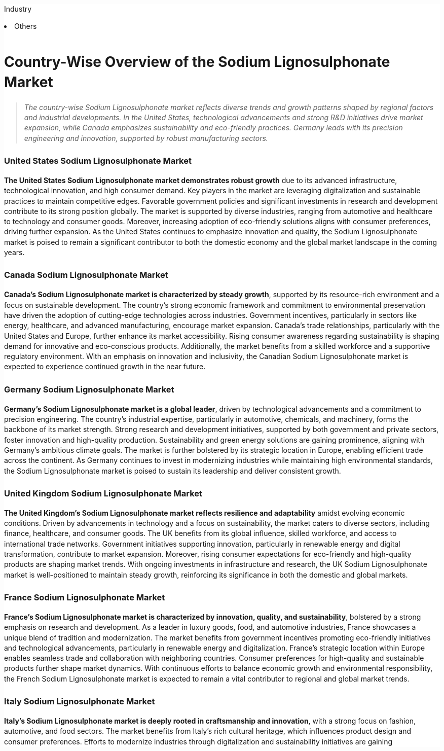 Industry</li><li>Others</li></ul><h1><span class="">Country-Wise Overview of the Sodium Lignosulphonate Market<br /></span></h1><blockquote><p><em><span class="">The country-wise Sodium Lignosulphonate market reflects diverse trends and growth patterns shaped by regional factors and industrial developments. In the United States, technological advancements and strong R&amp;D initiatives drive market expansion, while Canada emphasizes sustainability and eco-friendly practices. Germany leads with its precision engineering and innovation, supported by robust manufacturing sectors.</span></em></p></blockquote><h3><strong>United States Sodium Lignosulphonate Market</strong></h3><p><strong>The United States Sodium Lignosulphonate market demonstrates robust growth</strong> due to its advanced infrastructure, technological innovation, and high consumer demand. Key players in the market are leveraging digitalization and sustainable practices to maintain competitive edges. Favorable government policies and significant investments in research and development contribute to its strong position globally. The market is supported by diverse industries, ranging from automotive and healthcare to technology and consumer goods. Moreover, increasing adoption of eco-friendly solutions aligns with consumer preferences, driving further expansion. As the United States continues to emphasize innovation and quality, the Sodium Lignosulphonate market is poised to remain a significant contributor to both the domestic economy and the global market landscape in the coming years.</p><h3><strong>Canada Sodium Lignosulphonate Market</strong></h3><p><strong>Canada&rsquo;s Sodium Lignosulphonate market is characterized by steady growth</strong>, supported by its resource-rich environment and a focus on sustainable development. The country&rsquo;s strong economic framework and commitment to environmental preservation have driven the adoption of cutting-edge technologies across industries. Government incentives, particularly in sectors like energy, healthcare, and advanced manufacturing, encourage market expansion. Canada&rsquo;s trade relationships, particularly with the United States and Europe, further enhance its market accessibility. Rising consumer awareness regarding sustainability is shaping demand for innovative and eco-conscious products. Additionally, the market benefits from a skilled workforce and a supportive regulatory environment. With an emphasis on innovation and inclusivity, the Canadian Sodium Lignosulphonate market is expected to experience continued growth in the near future.</p><h3><strong>Germany Sodium Lignosulphonate Market</strong></h3><p><strong>Germany&rsquo;s Sodium Lignosulphonate market is a global leader</strong>, driven by technological advancements and a commitment to precision engineering. The country&rsquo;s industrial expertise, particularly in automotive, chemicals, and machinery, forms the backbone of its market strength. Strong research and development initiatives, supported by both government and private sectors, foster innovation and high-quality production. Sustainability and green energy solutions are gaining prominence, aligning with Germany&rsquo;s ambitious climate goals. The market is further bolstered by its strategic location in Europe, enabling efficient trade across the continent. As Germany continues to invest in modernizing industries while maintaining high environmental standards, the Sodium Lignosulphonate market is poised to sustain its leadership and deliver consistent growth.</p><h3><strong>United Kingdom Sodium Lignosulphonate Market</strong></h3><p><strong>The United Kingdom&rsquo;s Sodium Lignosulphonate market reflects resilience and adaptability</strong> amidst evolving economic conditions. Driven by advancements in technology and a focus on sustainability, the market caters to diverse sectors, including finance, healthcare, and consumer goods. The UK benefits from its global influence, skilled workforce, and access to international trade networks. Government initiatives supporting innovation, particularly in renewable energy and digital transformation, contribute to market expansion. Moreover, rising consumer expectations for eco-friendly and high-quality products are shaping market trends. With ongoing investments in infrastructure and research, the UK Sodium Lignosulphonate market is well-positioned to maintain steady growth, reinforcing its significance in both the domestic and global markets.</p><h3><strong>France Sodium Lignosulphonate Market</strong></h3><p><strong>France&rsquo;s Sodium Lignosulphonate market is characterized by innovation, quality, and sustainability</strong>, bolstered by a strong emphasis on research and development. As a leader in luxury goods, food, and automotive industries, France showcases a unique blend of tradition and modernization. The market benefits from government incentives promoting eco-friendly initiatives and technological advancements, particularly in renewable energy and digitalization. France&rsquo;s strategic location within Europe enables seamless trade and collaboration with neighboring countries. Consumer preferences for high-quality and sustainable products further shape market dynamics. With continuous efforts to balance economic growth and environmental responsibility, the French Sodium Lignosulphonate market is expected to remain a vital contributor to regional and global market trends.</p><h3><strong>Italy Sodium Lignosulphonate Market</strong></h3><p><strong>Italy&rsquo;s Sodium Lignosulphonate market is deeply rooted in craftsmanship and innovation</strong>, with a strong focus on fashion, automotive, and food sectors. The market benefits from Italy&rsquo;s rich cultural heritage, which influences product design and consumer preferences. Efforts to modernize industries through digitalization and sustainability initiatives are gaining